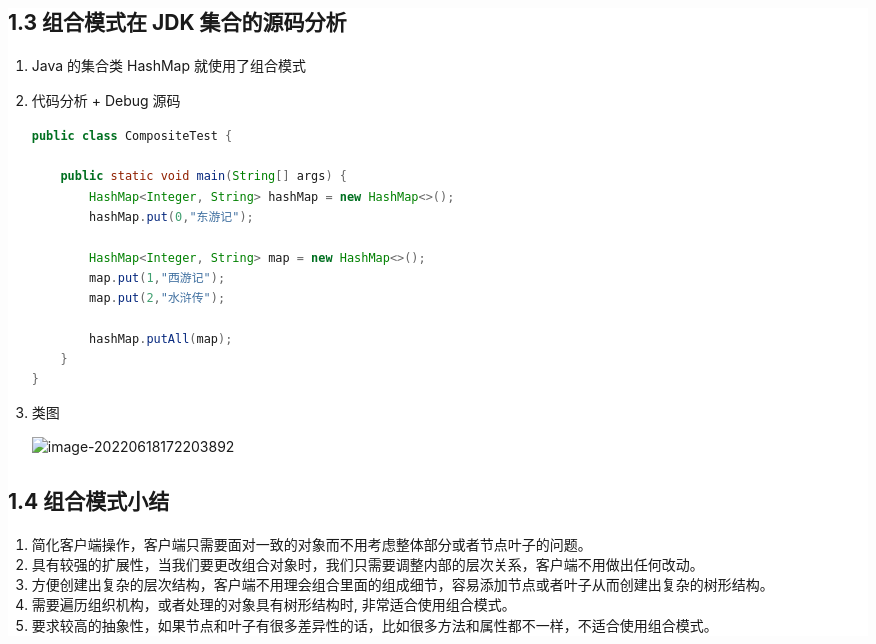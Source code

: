 ## 1.3 组合模式在 JDK 集合的源码分析

1. Java 的集合类 HashMap 就使用了组合模式

2. 代码分析 + Debug 源码
   ```java
   public class CompositeTest {
   
       public static void main(String[] args) {
           HashMap<Integer, String> hashMap = new HashMap<>();
           hashMap.put(0,"东游记");
   
           HashMap<Integer, String> map = new HashMap<>();
           map.put(1,"西游记");
           map.put(2,"水浒传");
   
           hashMap.putAll(map);
       }
   }
   ```

3. 类图

   ![image-20220618172203892](https://chen-coding.oss-cn-shenzhen.aliyuncs.com/rearend/designPattern/composite_start/image-20220618172203892.png?versionId=CAEQLBiBgMCfmtX6ixgiIGQ5MjI4YjBmMTJmOTQ3YjJiMDk1NDQyNDU3OGQwMGVl)

## 1.4 组合模式小结

1. 简化客户端操作，客户端只需要面对一致的对象而不用考虑整体部分或者节点叶子的问题。
2. 具有较强的扩展性，当我们要更改组合对象时，我们只需要调整内部的层次关系，客户端不用做出任何改动。
3. 方便创建出复杂的层次结构，客户端不用理会组合里面的组成细节，容易添加节点或者叶子从而创建出复杂的树形结构。
4. 需要遍历组织机构，或者处理的对象具有树形结构时, 非常适合使用组合模式。
5. 要求较高的抽象性，如果节点和叶子有很多差异性的话，比如很多方法和属性都不一样，不适合使用组合模式。